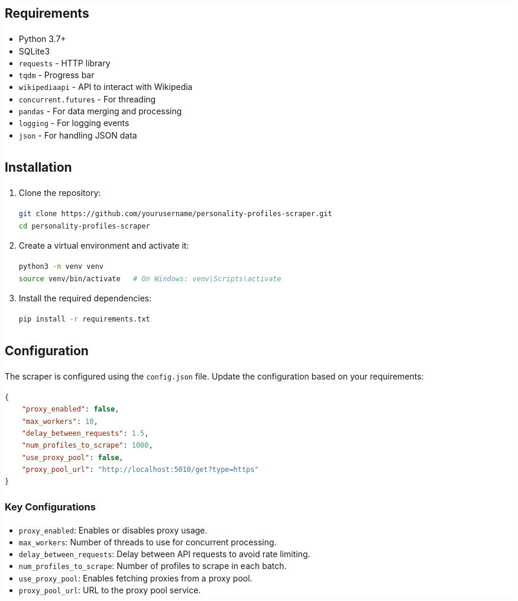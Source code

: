 ## Requirements

- Python 3.7+
- SQLite3
- `requests` - HTTP library
- `tqdm` - Progress bar
- `wikipediaapi` - API to interact with Wikipedia
- `concurrent.futures` - For threading
- `pandas` - For data merging and processing
- `logging` - For logging events
- `json` - For handling JSON data

## Installation

1. Clone the repository:

    ```bash
    git clone https://github.com/yourusername/personality-profiles-scraper.git
    cd personality-profiles-scraper
    ```

2. Create a virtual environment and activate it:

    ```bash
    python3 -m venv venv
    source venv/bin/activate   # On Windows: venv\Scripts\activate
    ```

3. Install the required dependencies:

    ```bash
    pip install -r requirements.txt
    ```

## Configuration

The scraper is configured using the `config.json` file. Update the configuration based on your requirements:

```json
{
    "proxy_enabled": false,
    "max_workers": 10,
    "delay_between_requests": 1.5,
    "num_profiles_to_scrape": 1000,
    "use_proxy_pool": false,
    "proxy_pool_url": "http://localhost:5010/get?type=https"
}
```

### Key Configurations

- `proxy_enabled`: Enables or disables proxy usage.
- `max_workers`: Number of threads to use for concurrent processing.
- `delay_between_requests`: Delay between API requests to avoid rate limiting.
- `num_profiles_to_scrape`: Number of profiles to scrape in each batch.
- `use_proxy_pool`: Enables fetching proxies from a proxy pool.
- `proxy_pool_url`: URL to the proxy pool service.
